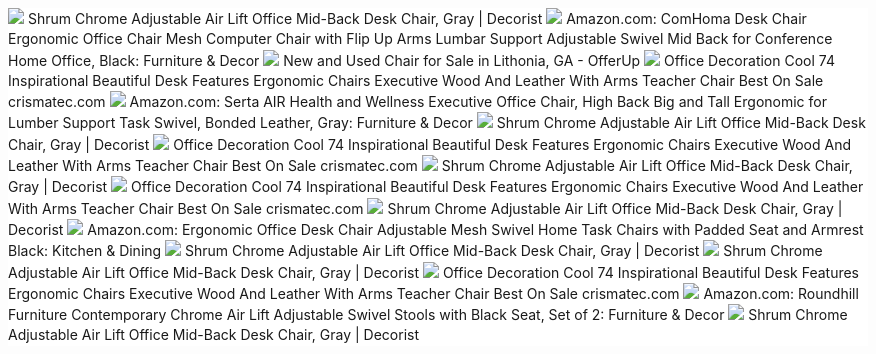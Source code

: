 [ ![](https://www.decorist.com/static/finds/product_images/full_size/175108-178188564764030p-copy.38fa36a4ad06efd7d5f6d29f578195c5.png)](https://www.decorist.com/static/finds/product_images/full_size/175108-178188564764030p-copy.38fa36a4ad06efd7d5f6d29f578195c5.png) Shrum Chrome Adjustable Air Lift Office Mid-Back Desk Chair, Gray | Decorist
[ ![](https://images-na.ssl-images-amazon.com/images/I/71sOWS%2BjkVL._AC_SL1500_.jpg)](https://images-na.ssl-images-amazon.com/images/I/71sOWS%2BjkVL._AC_SL1500_.jpg) Amazon.com: ComHoma Desk Chair Ergonomic Office Chair Mesh Computer Chair  with Flip Up Arms Lumbar Support Adjustable Swivel Mid Back for Conference  Home Office, Black: Furniture & Decor
[ ![](https://photos.offerup.com/PNh-WH3yPmqVg727q2JgltBhH08=/300x400/12d7/12d7658a9f9a4c068dd9083a39e8e58b.jpg)](https://photos.offerup.com/PNh-WH3yPmqVg727q2JgltBhH08=/300x400/12d7/12d7658a9f9a4c068dd9083a39e8e58b.jpg) New and Used Chair for Sale in Lithonia, GA - OfferUp
[ ![](http://www.crismatec.com/python/be/best-visitors-chairs-images-on-office-desk-beautiful_office-decoration-701x451.jpg)](http://www.crismatec.com/python/be/best-visitors-chairs-images-on-office-desk-beautiful_office-decoration-701x451.jpg) Office Decoration Cool 74 Inspirational Beautiful Desk Features Ergonomic  Chairs Executive Wood And Leather With Arms Teacher Chair Best On Sale  crismatec.com
[ ![](https://m.media-amazon.com/images/I/71H29J8AtBL._AC_.__US500__.jpg)](https://m.media-amazon.com/images/I/71H29J8AtBL._AC_.__US500__.jpg) Amazon.com: Serta AIR Health and Wellness Executive Office Chair, High Back  Big and Tall Ergonomic for Lumber Support Task Swivel, Bonded Leather,  Gray: Furniture & Decor
[ ![](https://www.decorist.com/static/finds/product_images/full_size/168273-gerhyw64w.0187390075bbccc65c0309f2e1635b43.png)](https://www.decorist.com/static/finds/product_images/full_size/168273-gerhyw64w.0187390075bbccc65c0309f2e1635b43.png) Shrum Chrome Adjustable Air Lift Office Mid-Back Desk Chair, Gray | Decorist
[ ![](http://www.crismatec.com/python/be/best-ergonomic-office-desk-chairs-ergonomics-guru-guide-to-comfort_office-decoration.jpg)](http://www.crismatec.com/python/be/best-ergonomic-office-desk-chairs-ergonomics-guru-guide-to-comfort_office-decoration.jpg) Office Decoration Cool 74 Inspirational Beautiful Desk Features Ergonomic  Chairs Executive Wood And Leather With Arms Teacher Chair Best On Sale  crismatec.com
[ ![](https://www.decorist.com/static/finds/product_images/full_size/154031-topanga-indoor-outdoor-rug-8x10.c587c860987f0572f676f2d0f831feea.png)](https://www.decorist.com/static/finds/product_images/full_size/154031-topanga-indoor-outdoor-rug-8x10.c587c860987f0572f676f2d0f831feea.png) Shrum Chrome Adjustable Air Lift Office Mid-Back Desk Chair, Gray | Decorist
[ ![](http://www.crismatec.com/python/be/desk-chair-beautiful-office-with-high-resolution_office-decoration.jpg)](http://www.crismatec.com/python/be/desk-chair-beautiful-office-with-high-resolution_office-decoration.jpg) Office Decoration Cool 74 Inspirational Beautiful Desk Features Ergonomic  Chairs Executive Wood And Leather With Arms Teacher Chair Best On Sale  crismatec.com
[ ![](https://www.decorist.com/static/finds/product_images/full_size/109385-flash-furniture-magnetic-whiteboard-copy.fa3e2198dc915b3b4328f62380d982dc.png)](https://www.decorist.com/static/finds/product_images/full_size/109385-flash-furniture-magnetic-whiteboard-copy.fa3e2198dc915b3b4328f62380d982dc.png) Shrum Chrome Adjustable Air Lift Office Mid-Back Desk Chair, Gray | Decorist
[ ![](https://images-na.ssl-images-amazon.com/images/I/71GaYIEzdQL._AC_SX522_.jpg)](https://images-na.ssl-images-amazon.com/images/I/71GaYIEzdQL._AC_SX522_.jpg) Amazon.com: Ergonomic Office Desk Chair Adjustable Mesh Swivel Home Task  Chairs with Padded Seat and Armrest Black: Kitchen & Dining
[ ![](https://www.decorist.com/static/finds/product_images/full_size/184390-screenshot003.d03b986b55944e7bee5b90ebeba288a3.png)](https://www.decorist.com/static/finds/product_images/full_size/184390-screenshot003.d03b986b55944e7bee5b90ebeba288a3.png) Shrum Chrome Adjustable Air Lift Office Mid-Back Desk Chair, Gray | Decorist
[ ![](https://www.decorist.com/static/finds/product_images/full_size/179772-fabric-by-the-yard-sunbrella-o.8c08d4b6bfd86e4d2f827c895d3f1108.png)](https://www.decorist.com/static/finds/product_images/full_size/179772-fabric-by-the-yard-sunbrella-o.8c08d4b6bfd86e4d2f827c895d3f1108.png) Shrum Chrome Adjustable Air Lift Office Mid-Back Desk Chair, Gray | Decorist
[ ![](http://www.crismatec.com/python/be/beautiful-desk-chairs-office-and-nice-is-it_office-decoration-301x301.jpg)](http://www.crismatec.com/python/be/beautiful-desk-chairs-office-and-nice-is-it_office-decoration-301x301.jpg) Office Decoration Cool 74 Inspirational Beautiful Desk Features Ergonomic  Chairs Executive Wood And Leather With Arms Teacher Chair Best On Sale  crismatec.com
[ ![](https://images-na.ssl-images-amazon.com/images/I/91SBQTbkDEL._AC_SL1500_.jpg)](https://images-na.ssl-images-amazon.com/images/I/91SBQTbkDEL._AC_SL1500_.jpg) Amazon.com: Roundhill Furniture Contemporary Chrome Air Lift Adjustable  Swivel Stools with Black Seat, Set of 2: Furniture & Decor
[ ![](https://www.decorist.com/static/finds/product_images/full_size/140118-elementalmagneticwallmountedwhiteboard.67e8c78407827bf8a919433c97817ff4.png)](https://www.decorist.com/static/finds/product_images/full_size/140118-elementalmagneticwallmountedwhiteboard.67e8c78407827bf8a919433c97817ff4.png) Shrum Chrome Adjustable Air Lift Office Mid-Back Desk Chair, Gray | Decorist